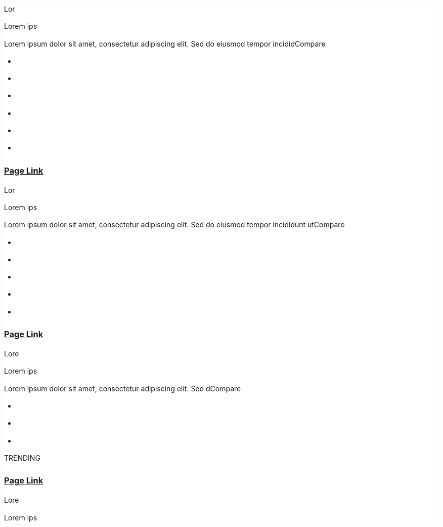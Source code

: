 Lor

Lorem ips

Lorem ipsum dolor sit amet, consectetur adipiscing elit. Sed do eiusmod tempor incididCompare

[](/placeholder-page)

*   [](/placeholder-page)

*   [](/placeholder-page)

*   [](/placeholder-page)

*   [](/placeholder-page)

*   [](/placeholder-page)

*   [](/placeholder-page)

### [Page Link](/placeholder-page)

Lor

Lorem ips

Lorem ipsum dolor sit amet, consectetur adipiscing elit. Sed do eiusmod tempor incididunt utCompare

[](/placeholder-page)

*   [](/placeholder-page)

*   [](/placeholder-page)

*   [](/placeholder-page)

*   [](/placeholder-page)

*   [](/placeholder-page)

### [Page Link](/placeholder-page)

Lore

Lorem ips

Lorem ipsum dolor sit amet, consectetur adipiscing elit. Sed dCompare

[](/placeholder-page)

*   [](/placeholder-page)

*   [](/placeholder-page)

*   [](/placeholder-page)

TRENDING

### [Page Link](/placeholder-page)

Lore

Lorem ips
